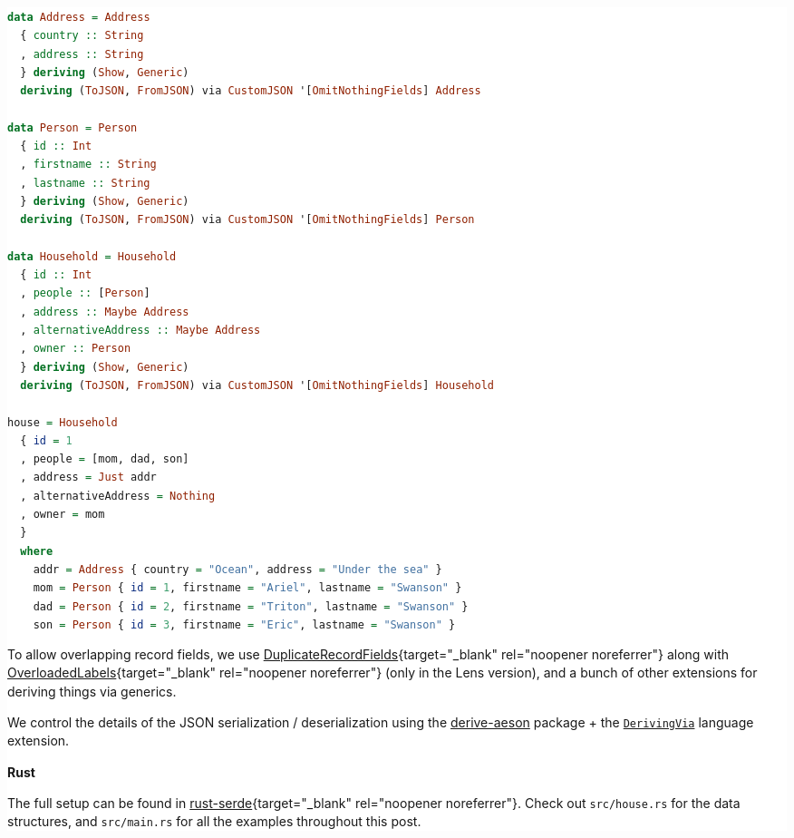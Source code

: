 
```haskell
data Address = Address
  { country :: String
  , address :: String
  } deriving (Show, Generic)
  deriving (ToJSON, FromJSON) via CustomJSON '[OmitNothingFields] Address

data Person = Person
  { id :: Int
  , firstname :: String
  , lastname :: String
  } deriving (Show, Generic)
  deriving (ToJSON, FromJSON) via CustomJSON '[OmitNothingFields] Person

data Household = Household
  { id :: Int
  , people :: [Person]
  , address :: Maybe Address
  , alternativeAddress :: Maybe Address
  , owner :: Person
  } deriving (Show, Generic)
  deriving (ToJSON, FromJSON) via CustomJSON '[OmitNothingFields] Household

house = Household
  { id = 1
  , people = [mom, dad, son]
  , address = Just addr
  , alternativeAddress = Nothing
  , owner = mom
  }
  where
    addr = Address { country = "Ocean", address = "Under the sea" }
    mom = Person { id = 1, firstname = "Ariel", lastname = "Swanson" }
    dad = Person { id = 2, firstname = "Triton", lastname = "Swanson" }
    son = Person { id = 3, firstname = "Eric", lastname = "Swanson" }
```

To allow overlapping record fields, we use [DuplicateRecordFields](https://github.com/adamgundry/ghc-proposals/blob/overloaded-record-fields/proposals/0000-overloaded-record-fields.rst#recap-duplicaterecordfields){target="_blank" rel="noopener noreferrer"} along with [OverloadedLabels](https://github.com/adamgundry/ghc-proposals/blob/overloaded-record-fields/proposals/0000-overloaded-record-fields.rst#recap-overloadedlabels){target="_blank" rel="noopener noreferrer"} (only in the Lens version), and a bunch of other extensions for deriving things via generics.

We control the details of the JSON serialization / deserialization using the [derive-aeson](https://hackage.haskell.org/package/deriving-aeson) package + the [`DerivingVia`](https://github.com/ghc-proposals/ghc-proposals/blob/master/proposals/0120-deriving-via.rst) language extension.

**Rust**

The full setup can be found in [rust-serde](https://github.com/codetalkio/codetalk.io/tree/master/resources/code/common-json-patterns/rust-serde){target="_blank" rel="noopener noreferrer"}. Check out `src/house.rs` for the data structures, and `src/main.rs` for all the examples throughout this post.


[^moreOptions]: There are of course more options, like [Optics](https://www.well-typed.com/blog/2019/09/announcing-the-optics-library/){target="_blank" rel="noopener noreferrer"} ([usage example](https://www.reddit.com/r/haskell/comments/cyo4o2/welltyped_announcing_the_optics_library/eywc9ya?utm_source=share&utm_medium=web2x){target="_blank" rel="noopener noreferrer"}), but I won't cover them all here.
[^derivingAeson]: Along with [aeson](https://hackage.haskell.org/package/aeson){target="_blank" rel="noopener noreferrer"}, we will use the new [deriving-aeson](https://hackage.haskell.org/package/deriving-aeson){target="_blank" rel="noopener noreferrer"} library to derive our instances.
[^genericLens]: We use [generic-lens](https://github.com/kcsongor/generic-lens){target="_blank" rel="noopener noreferrer"} for Lens derivations instead of TemplateHaskell.
[^recordDotSyntax]: It will take a bit of time before it is merged and available in GHC, so we will use the [record-dot-preprocessor](https://hackage.haskell.org/package/record-dot-preprocessor){target="_blank" rel="noopener noreferrer"} plugin to get a sneak peak.
[^dataMaybe]: `maybe` from Data.Maybe has the type signature `maybe :: b -> (a -> b) -> Maybe a -> b`, taking in as argument (1) a default value (2) a function to run if the value is `Just` and (3) the `Maybe` value we want to operate on.